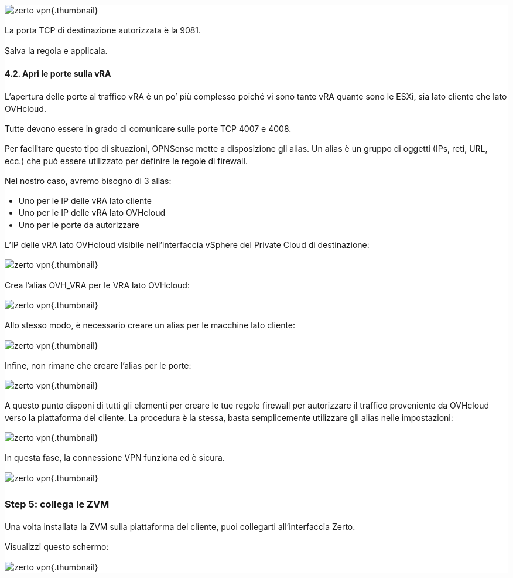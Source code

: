 ![zerto vpn](images/image-EN-28.png){.thumbnail}

La porta TCP di destinazione autorizzata è la 9081.

Salva la regola e applicala.

#### 4.2\. Apri le porte sulla vRA

L’apertura delle porte al traffico vRA è un po’ più complesso poiché vi sono tante vRA quante sono le ESXi, sia lato cliente che lato OVHcloud. 

Tutte devono essere in grado di comunicare sulle porte TCP 4007 e 4008. 

Per facilitare questo tipo di situazioni, OPNSense mette a disposizione gli alias. Un alias è un gruppo di oggetti (IPs, reti, URL, ecc.) che può essere utilizzato per definire le regole di firewall.

Nel nostro caso, avremo bisogno di 3 alias:

- Uno per le IP delle vRA lato cliente
- Uno per le IP delle vRA lato OVHcloud 
- Uno per le porte da autorizzare

L’IP delle vRA lato OVHcloud visibile nell’interfaccia vSphere del Private Cloud di destinazione:

![zerto vpn](images/image-EN-29.png){.thumbnail}

Crea l’alias OVH_VRA per le VRA lato OVHcloud:

![zerto vpn](images/image-EN-30.png){.thumbnail}

Allo stesso modo, è necessario creare un alias per le macchine lato cliente:

![zerto vpn](images/image-EN-31.png){.thumbnail}

Infine, non rimane che creare l’alias per le porte:

![zerto vpn](images/image-EN-32.png){.thumbnail}

A questo punto disponi di tutti gli elementi per creare le tue regole firewall per autorizzare il traffico proveniente da OVHcloud verso la piattaforma del cliente. La procedura è la stessa, basta semplicemente utilizzare gli alias nelle impostazioni:

![zerto vpn](images/image-EN-33.png){.thumbnail}

In questa fase, la connessione VPN funziona ed è sicura.

![zerto vpn](images/image-EN-34.png){.thumbnail}

### Step 5: collega le ZVM

Una volta installata la ZVM sulla piattaforma del cliente, puoi collegarti all’interfaccia Zerto. 

Visualizzi questo schermo:

![zerto vpn](images/image-EN-35.png){.thumbnail}
